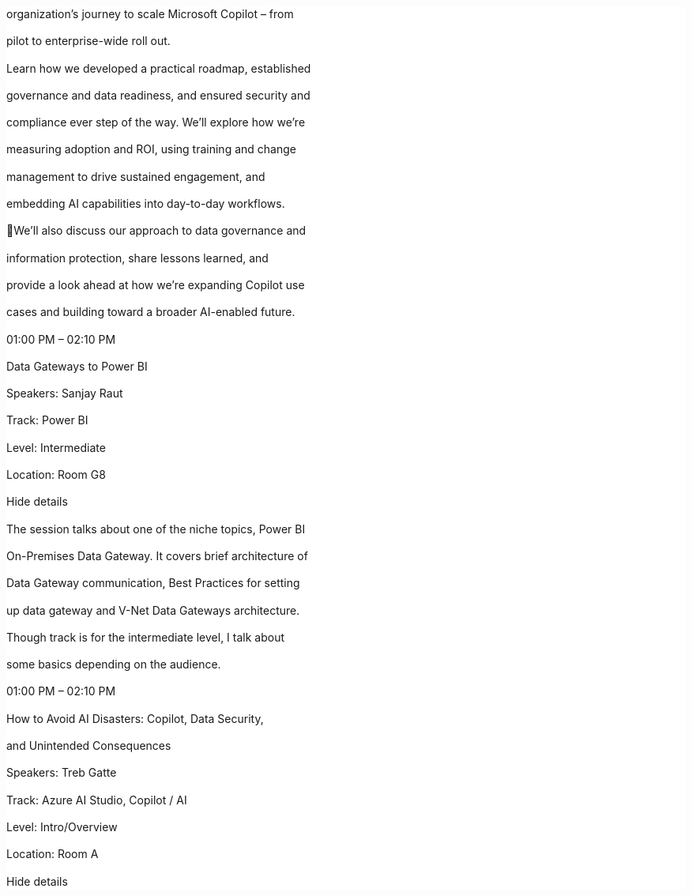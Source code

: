 organization’s journey to scale Microsoft Copilot – from

pilot to enterprise-wide roll out.

Learn how we developed a practical roadmap, established

governance and data readiness, and ensured security and

compliance ever step of the way. We’ll explore how we’re

measuring adoption and ROI, using training and change

management to drive sustained engagement, and

embedding AI capabilities into day-to-day workflows.

We’ll also discuss our approach to data governance and

information protection, share lessons learned, and

provide a look ahead at how we’re expanding Copilot use

cases and building toward a broader AI-enabled future.

01:00 PM – 02:10 PM

Data Gateways to Power BI

Speakers: Sanjay Raut

Track: Power BI

Level: Intermediate

Location: Room G8

Hide details

The session talks about one of the niche topics, Power BI

On-Premises Data Gateway. It covers brief architecture of

Data Gateway communication, Best Practices for setting

up data gateway and V-Net Data Gateways architecture.

Though track is for the intermediate level, I talk about

some basics depending on the audience.

01:00 PM – 02:10 PM

How to Avoid AI Disasters: Copilot, Data Security,

and Unintended Consequences

Speakers: Treb Gatte

Track: Azure AI Studio, Copilot / AI

Level: Intro/Overview

Location: Room A

Hide details
